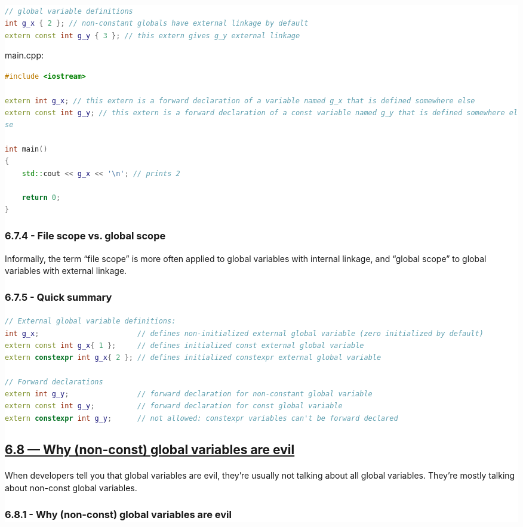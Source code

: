 ```c++
// global variable definitions
int g_x { 2 }; // non-constant globals have external linkage by default
extern const int g_y { 3 }; // this extern gives g_y external linkage
```

main.cpp:

```c++
#include <iostream>

extern int g_x; // this extern is a forward declaration of a variable named g_x that is defined somewhere else
extern const int g_y; // this extern is a forward declaration of a const variable named g_y that is defined somewhere else

int main()
{
    std::cout << g_x << '\n'; // prints 2

    return 0;
}
```

### 6.7.4 - File scope vs. global scope

Informally, the term “file scope” is more often applied to global variables with internal linkage, and “global scope” to
global variables with external linkage.

### 6.7.5 - Quick summary

```c++
// External global variable definitions:
int g_x;                       // defines non-initialized external global variable (zero initialized by default)
extern const int g_x{ 1 };     // defines initialized const external global variable
extern constexpr int g_x{ 2 }; // defines initialized constexpr external global variable

// Forward declarations
extern int g_y;                // forward declaration for non-constant global variable
extern const int g_y;          // forward declaration for const global variable
extern constexpr int g_y;      // not allowed: constexpr variables can't be forward declared
```

## [6.8 — Why (non-const) global variables are evil](https://www.learncpp.com/cpp-tutorial/why-non-const-global-variables-are-evil/)

When developers tell you that global variables are evil, they’re usually not talking about all global variables. They’re
mostly talking about non-const global variables.

### 6.8.1 - Why (non-const) global variables are evil
